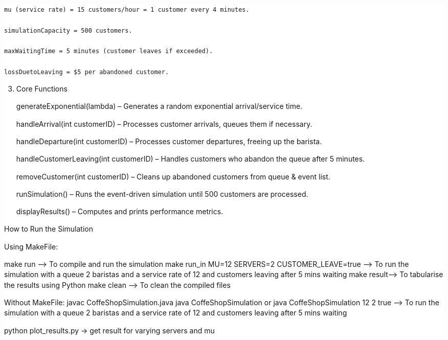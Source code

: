     mu (service rate) = 15 customers/hour = 1 customer every 4 minutes.

    simulationCapacity = 500 customers.

    maxWaitingTime = 5 minutes (customer leaves if exceeded).

    lossDuetoLeaving = $5 per abandoned customer.

3. Core Functions

    generateExponential(lambda) – Generates a random exponential arrival/service time.

    handleArrival(int customerID) – Processes customer arrivals, queues them if necessary.

    handleDeparture(int customerID) – Processes customer departures, freeing up the barista.

    handleCustomerLeaving(int customerID) – Handles customers who abandon the queue after 5 minutes.

    removeCustomer(int customerID) – Cleans up abandoned customers from queue & event list.

    runSimulation() – Runs the event-driven simulation until 500 customers are processed.

    displayResults() – Computes and prints performance metrics.


How to Run the Simulation

Using MakeFile:

make run --> To compile and run the simulation
make run_in MU=12 SERVERS=2 CUSTOMER_LEAVE=true --> To run the simulation with a queue 2 baristas and a service rate of 12 and customers leaving after 5 mins waiting
make result--> To tabularise the results using Python
make clean --> To clean the compiled files

Without MakeFile:
javac CoffeShopSimulation.java
java CoffeShopSimulation
or 
java CoffeShopSimulation 12 2 true  --> To run the simulation with a queue 2 baristas and a service rate of 12 and customers leaving after 5 mins waiting

python plot_results.py -> get result for varying servers and mu
